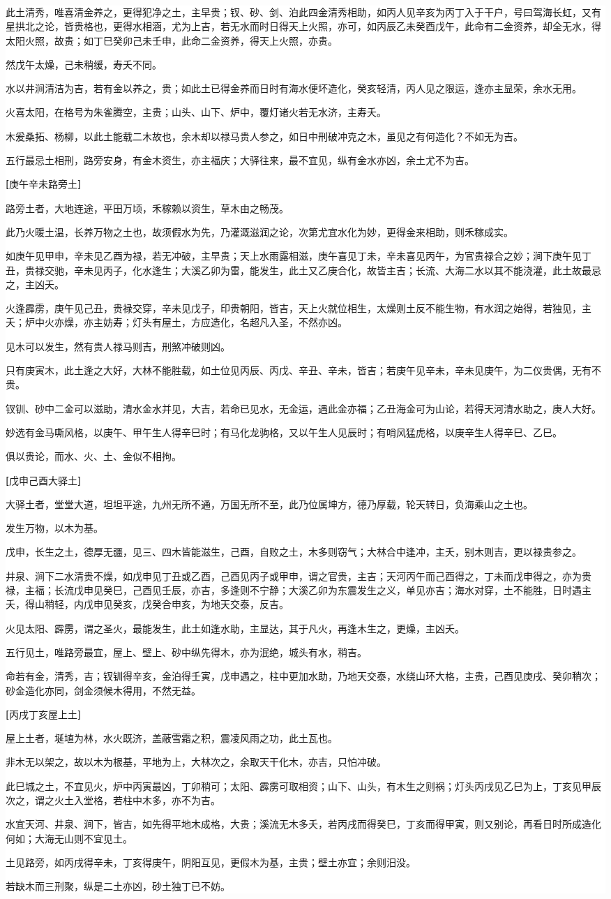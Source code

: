 此土清秀，唯喜清金养之，更得犯净之土，主早贵；钗、砂、剑、泊此四金清秀相助，如丙人见辛亥为丙丁入于干户，号曰驾海长虹，又有星拱北之论，皆贵格也，更得水相涵，尤为上吉，若无水而时日得天上火照，亦可，如丙辰乙未癸酉戊午，此命有二金资养，却全无水，得太阳火照，故贵；如丁巳癸卯己未壬申，此命二金资养，得天上火照，亦贵。

然戊午太燥，己未稍缓，寿夭不同。

水以井涧清洁为吉，若有金以养之，贵；如此土已得金养而日时有海水便坏造化，癸亥轻清，丙人见之限运，逢亦主显荣，余水无用。

火喜太阳，在格号为朱雀腾空，主贵；山头、山下、炉中，覆灯诸火若无水济，主寿夭。

木爰桑拓、杨柳，以此土能载二木故也，余木却以禄马贵人参之，如日中刑破冲克之木，虽见之有何造化？不如无为吉。

五行最忌土相刑，路旁安身，有金木资生，亦主福庆；大驿往来，最不宜见，纵有金水亦凶，余土尤不为吉。

[庚午辛未路旁土]

路旁土者，大地连途，平田万顷，禾稼赖以资生，草木由之畅茂。

此乃火暖土温，长养万物之土也，故须假水为先，乃灌溉滋润之论，次第尤宜水化为妙，更得金来相助，则禾稼成实。

如庚午见甲申，辛未见乙酉为禄，若无冲破，主早贵；天上水雨露相滋，庚午喜见丁未，辛未喜见丙午，为官贵禄合之妙；涧下庚午见丁丑，贵禄交驰，辛未见丙子，化水逢生；大溪乙卯为雷，能发生，此土又乙庚合化，故皆主吉；长流、大海二水以其不能浇灌，此土故最忌之，主凶夭。

火逢霹雳，庚午见己丑，贵禄交穿，辛未见戊子，印贵朝阳，皆吉，天上火就位相生，太燥则土反不能生物，有水润之始得，若独见，主夭；炉中火亦燥，亦主妨寿；灯头有屋土，方应造化，名超凡入圣，不然亦凶。

见木可以发生，然有贵人禄马则吉，刑煞冲破则凶。

只有庚寅木，此土逢之大好，大林不能胜载，如土位见丙辰、丙戊、辛丑、辛未，皆吉；若庚午见辛未，辛未见庚午，为二仪贵偶，无有不贵。

钗钏、砂中二金可以滋助，清水金水并见，大吉，若命已见水，无金运，遇此金亦福；乙丑海金可为山论，若得天河清水助之，庚人大好。

妙选有金马嘶风格，以庚午、甲午生人得辛巳时；有马化龙驹格，又以午生人见辰时；有哨风猛虎格，以庚辛生人得辛巳、乙巳。

俱以贵论，而水、火、土、金似不相拘。

[戊申己酉大驿土]

大驿土者，堂堂大道，坦坦平途，九州无所不通，万国无所不至，此乃位属坤方，德乃厚载，轮天转日，负海乘山之土也。

发生万物，以木为基。

戊申，长生之土，德厚无疆，见三、四木皆能滋生，己酉，自败之土，木多则窃气；大林合中逢冲，主夭，别木则吉，更以禄贵参之。

井泉、涧下二水清贵不燥，如戊申见丁丑或乙酉，己酉见丙子或甲申，谓之官贵，主吉；天河丙午而己酉得之，丁未而戊申得之，亦为贵禄，主福；长流戊申见癸巳，己酉见壬辰，亦吉，多逢则不宁静；大溪乙卯为东震发生之义，单见亦吉；海水对穿，土不能胜，日时遇主夭，得山稍轻，内戊申见癸亥，戊癸合申亥，为地天交泰，反吉。

火见太阳、霹雳，谓之圣火，最能发生，此土如逢水助，主显达，其于凡火，再逢木生之，更燥，主凶夭。

五行见土，唯路旁最宜，屋上、壁上、砂中纵先得木，亦为泯绝，城头有水，稍吉。

命若有金，清秀，吉；钗钏得辛亥，金泊得壬寅，戊申遇之，柱中更加水助，乃地天交泰，水绕山环大格，主贵，己酉见庚戌、癸卯稍次；砂金造化亦同，剑金须候木得用，不然无益。

[丙戌丁亥屋上土]

屋上土者，埏埴为林，水火既济，盖蔽雪霜之积，震凌风雨之功，此土瓦也。

非木无以架之，故以木为根基，平地为上，大林次之，余取天干化木，亦吉，只怕冲破。

此巳城之土，不宜见火，炉中丙寅最凶，丁卯稍可；太阳、霹雳可取相资；山下、山头，有木生之则祸；灯头丙戌见乙巳为上，丁亥见甲辰次之，谓之火土入堂格，若柱中木多，亦不为吉。

水宜天河、井泉、涧下，皆吉，如先得平地木成格，大贵；溪流无木多夭，若丙戌而得癸巳，丁亥而得甲寅，则又别论，再看日时所成造化何如；大海无山则不宜见土。

土见路旁，如丙戌得辛未，丁亥得庚午，阴阳互见，更假木为基，主贵；壁土亦宜；余则汨没。

若缺木而三刑聚，纵是二土亦凶，砂土独丁已不妨。

